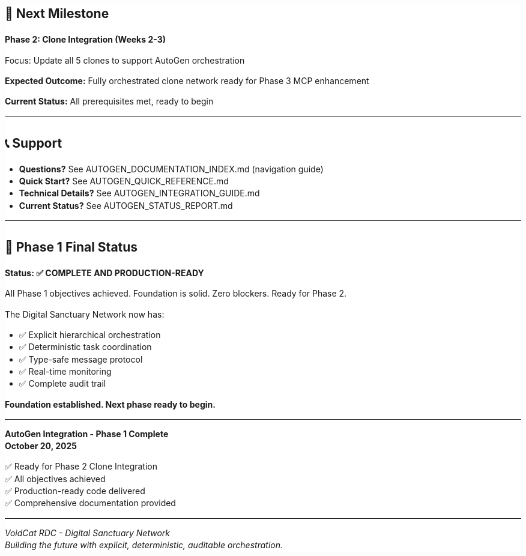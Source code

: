 
## 🚀 Next Milestone

**Phase 2: Clone Integration (Weeks 2-3)**

Focus: Update all 5 clones to support AutoGen orchestration

**Expected Outcome:** Fully orchestrated clone network ready for Phase 3 MCP enhancement

**Current Status:** All prerequisites met, ready to begin

---

## 📞 Support

- **Questions?** See AUTOGEN_DOCUMENTATION_INDEX.md (navigation guide)
- **Quick Start?** See AUTOGEN_QUICK_REFERENCE.md
- **Technical Details?** See AUTOGEN_INTEGRATION_GUIDE.md
- **Current Status?** See AUTOGEN_STATUS_REPORT.md

---

## 🎉 Phase 1 Final Status

**Status: ✅ COMPLETE AND PRODUCTION-READY**

All Phase 1 objectives achieved. Foundation is solid. Zero blockers. Ready for Phase 2.

The Digital Sanctuary Network now has:
- ✅ Explicit hierarchical orchestration
- ✅ Deterministic task coordination
- ✅ Type-safe message protocol
- ✅ Real-time monitoring
- ✅ Complete audit trail

**Foundation established. Next phase ready to begin.**

---

**AutoGen Integration - Phase 1 Complete**  
**October 20, 2025**

✅ Ready for Phase 2 Clone Integration  
✅ All objectives achieved  
✅ Production-ready code delivered  
✅ Comprehensive documentation provided  

---

*VoidCat RDC - Digital Sanctuary Network*  
*Building the future with explicit, deterministic, auditable orchestration.*

